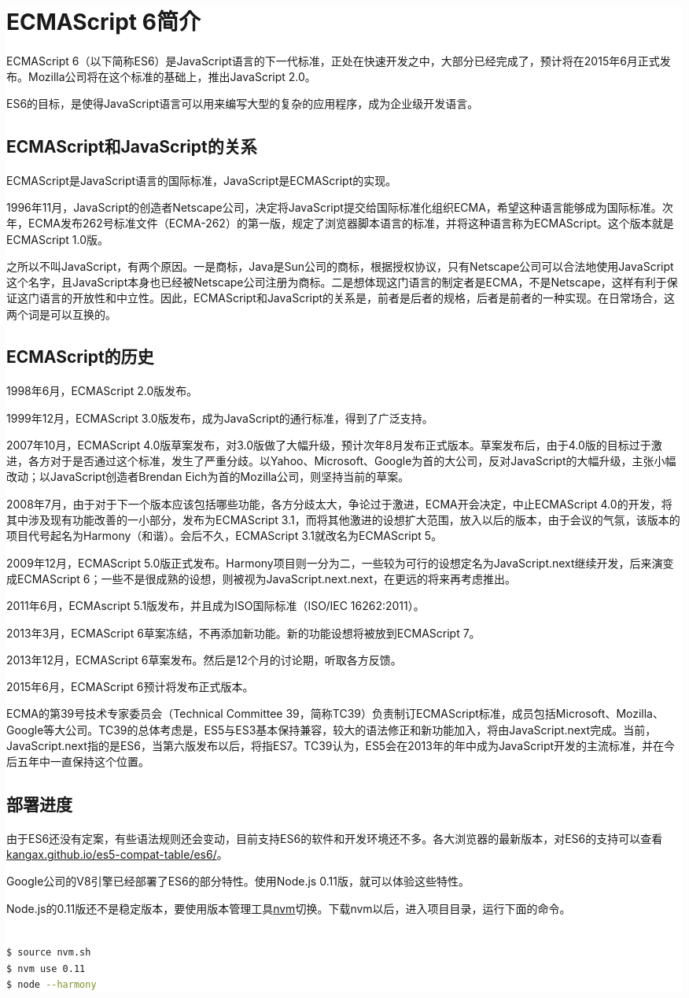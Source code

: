 # ECMAScript 6简介

ECMAScript 6（以下简称ES6）是JavaScript语言的下一代标准，正处在快速开发之中，大部分已经完成了，预计将在2015年6月正式发布。Mozilla公司将在这个标准的基础上，推出JavaScript 2.0。

ES6的目标，是使得JavaScript语言可以用来编写大型的复杂的应用程序，成为企业级开发语言。

## ECMAScript和JavaScript的关系

ECMAScript是JavaScript语言的国际标准，JavaScript是ECMAScript的实现。

1996年11月，JavaScript的创造者Netscape公司，决定将JavaScript提交给国际标准化组织ECMA，希望这种语言能够成为国际标准。次年，ECMA发布262号标准文件（ECMA-262）的第一版，规定了浏览器脚本语言的标准，并将这种语言称为ECMAScript。这个版本就是ECMAScript 1.0版。

之所以不叫JavaScript，有两个原因。一是商标，Java是Sun公司的商标，根据授权协议，只有Netscape公司可以合法地使用JavaScript这个名字，且JavaScript本身也已经被Netscape公司注册为商标。二是想体现这门语言的制定者是ECMA，不是Netscape，这样有利于保证这门语言的开放性和中立性。因此，ECMAScript和JavaScript的关系是，前者是后者的规格，后者是前者的一种实现。在日常场合，这两个词是可以互换的。

## ECMAScript的历史

1998年6月，ECMAScript 2.0版发布。

1999年12月，ECMAScript 3.0版发布，成为JavaScript的通行标准，得到了广泛支持。

2007年10月，ECMAScript 4.0版草案发布，对3.0版做了大幅升级，预计次年8月发布正式版本。草案发布后，由于4.0版的目标过于激进，各方对于是否通过这个标准，发生了严重分歧。以Yahoo、Microsoft、Google为首的大公司，反对JavaScript的大幅升级，主张小幅改动；以JavaScript创造者Brendan Eich为首的Mozilla公司，则坚持当前的草案。

2008年7月，由于对于下一个版本应该包括哪些功能，各方分歧太大，争论过于激进，ECMA开会决定，中止ECMAScript 4.0的开发，将其中涉及现有功能改善的一小部分，发布为ECMAScript 3.1，而将其他激进的设想扩大范围，放入以后的版本，由于会议的气氛，该版本的项目代号起名为Harmony（和谐）。会后不久，ECMAScript 3.1就改名为ECMAScript 5。

2009年12月，ECMAScript 5.0版正式发布。Harmony项目则一分为二，一些较为可行的设想定名为JavaScript.next继续开发，后来演变成ECMAScript 6；一些不是很成熟的设想，则被视为JavaScript.next.next，在更远的将来再考虑推出。

2011年6月，ECMAscript 5.1版发布，并且成为ISO国际标准（ISO/IEC 16262:2011）。

2013年3月，ECMAScript 6草案冻结，不再添加新功能。新的功能设想将被放到ECMAScript 7。

2013年12月，ECMAScript 6草案发布。然后是12个月的讨论期，听取各方反馈。

2015年6月，ECMAScript 6预计将发布正式版本。

ECMA的第39号技术专家委员会（Technical Committee 39，简称TC39）负责制订ECMAScript标准，成员包括Microsoft、Mozilla、Google等大公司。TC39的总体考虑是，ES5与ES3基本保持兼容，较大的语法修正和新功能加入，将由JavaScript.next完成。当前，JavaScript.next指的是ES6，当第六版发布以后，将指ES7。TC39认为，ES5会在2013年的年中成为JavaScript开发的主流标准，并在今后五年中一直保持这个位置。

## 部署进度

由于ES6还没有定案，有些语法规则还会变动，目前支持ES6的软件和开发环境还不多。各大浏览器的最新版本，对ES6的支持可以查看[kangax.github.io/es5-compat-table/es6/](http://kangax.github.io/es5-compat-table/es6/)。

Google公司的V8引擎已经部署了ES6的部分特性。使用Node.js 0.11版，就可以体验这些特性。

Node.js的0.11版还不是稳定版本，要使用版本管理工具[nvm](https://github.com/creationix/nvm)切换。下载nvm以后，进入项目目录，运行下面的命令。

```bash

$ source nvm.sh
$ nvm use 0.11
$ node --harmony

```
